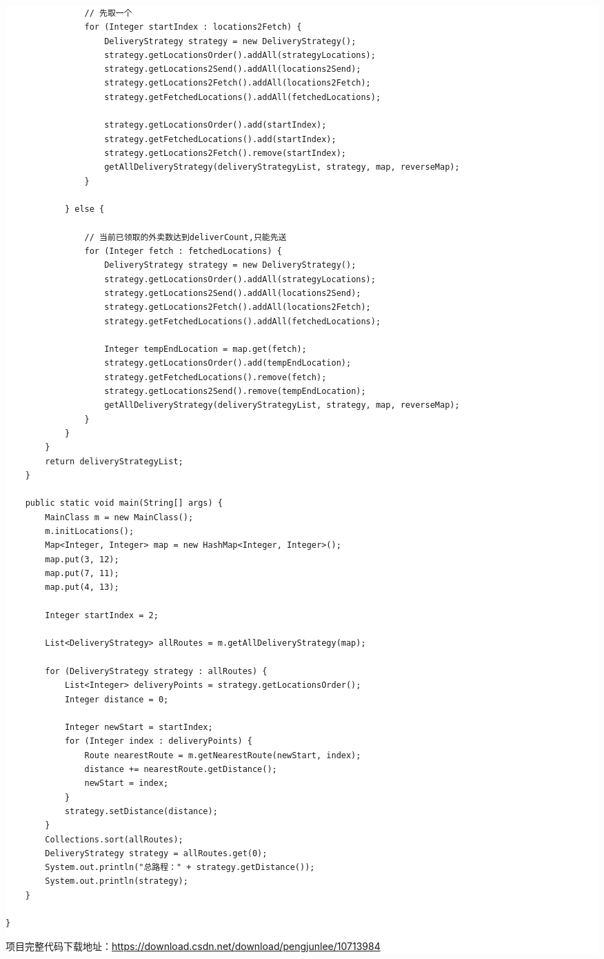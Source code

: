 					// 先取一个
					for (Integer startIndex : locations2Fetch) {
						DeliveryStrategy strategy = new DeliveryStrategy();
						strategy.getLocationsOrder().addAll(strategyLocations);
						strategy.getLocations2Send().addAll(locations2Send);
						strategy.getLocations2Fetch().addAll(locations2Fetch);
						strategy.getFetchedLocations().addAll(fetchedLocations);
	 
						strategy.getLocationsOrder().add(startIndex);
						strategy.getFetchedLocations().add(startIndex);
						strategy.getLocations2Fetch().remove(startIndex);
						getAllDeliveryStrategy(deliveryStrategyList, strategy, map, reverseMap);
					}
	 
				} else {
	 
					// 当前已领取的外卖数达到deliverCount,只能先送
					for (Integer fetch : fetchedLocations) {
						DeliveryStrategy strategy = new DeliveryStrategy();
						strategy.getLocationsOrder().addAll(strategyLocations);
						strategy.getLocations2Send().addAll(locations2Send);
						strategy.getLocations2Fetch().addAll(locations2Fetch);
						strategy.getFetchedLocations().addAll(fetchedLocations);
	 
						Integer tempEndLocation = map.get(fetch);
						strategy.getLocationsOrder().add(tempEndLocation);
						strategy.getFetchedLocations().remove(fetch);
						strategy.getLocations2Send().remove(tempEndLocation);
						getAllDeliveryStrategy(deliveryStrategyList, strategy, map, reverseMap);
					}
				}
			}
			return deliveryStrategyList;
		}
	 
		public static void main(String[] args) {
			MainClass m = new MainClass();
			m.initLocations();
			Map<Integer, Integer> map = new HashMap<Integer, Integer>();
			map.put(3, 12);
			map.put(7, 11);
			map.put(4, 13);
	 
			Integer startIndex = 2;
	 
			List<DeliveryStrategy> allRoutes = m.getAllDeliveryStrategy(map);
	 
			for (DeliveryStrategy strategy : allRoutes) {
				List<Integer> deliveryPoints = strategy.getLocationsOrder();
				Integer distance = 0;
	 
				Integer newStart = startIndex;
				for (Integer index : deliveryPoints) {
					Route nearestRoute = m.getNearestRoute(newStart, index);
					distance += nearestRoute.getDistance();
					newStart = index;
				}
				strategy.setDistance(distance);
			}
			Collections.sort(allRoutes);
			DeliveryStrategy strategy = allRoutes.get(0);
			System.out.println("总路程：" + strategy.getDistance());
			System.out.println(strategy);
		}
	 
	}

项目完整代码下载地址：<https://download.csdn.net/download/pengjunlee/10713984>